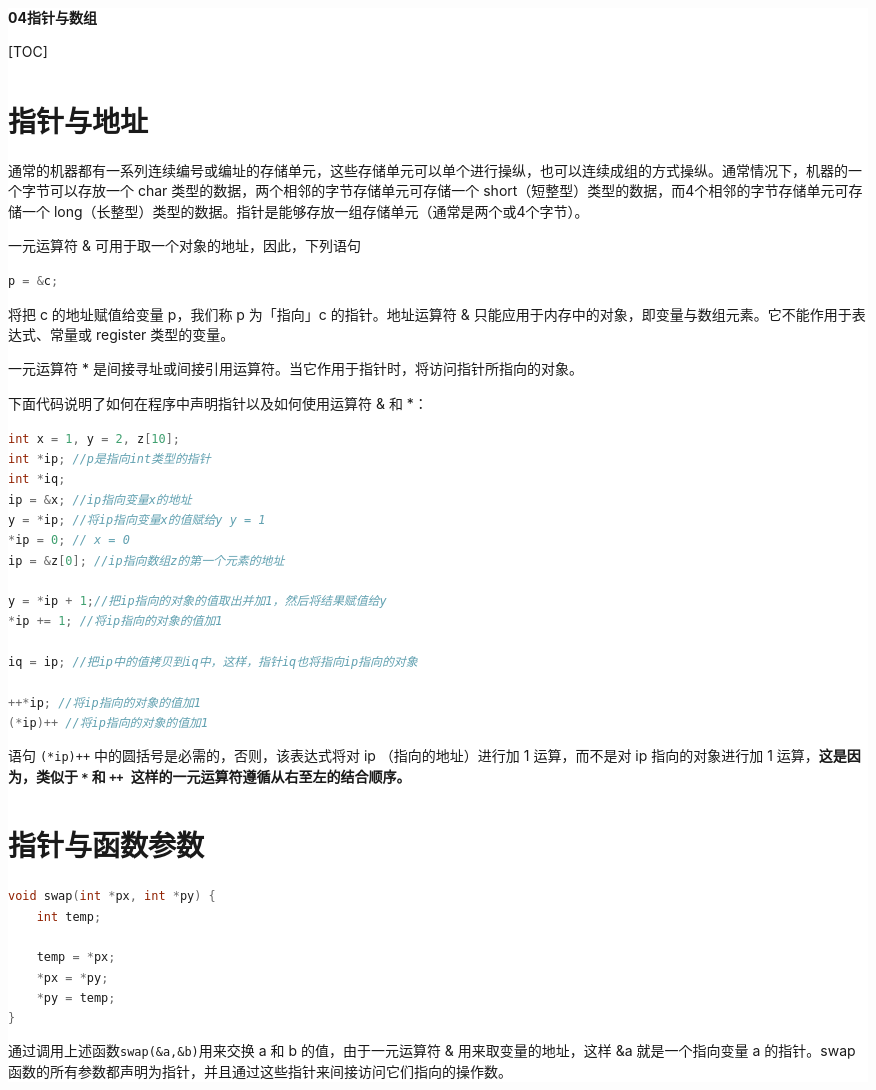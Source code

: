**04指针与数组**

[TOC]


# 指针与地址

通常的机器都有一系列连续编号或编址的存储单元，这些存储单元可以单个进行操纵，也可以连续成组的方式操纵。通常情况下，机器的一个字节可以存放一个 char 类型的数据，两个相邻的字节存储单元可存储一个 short（短整型）类型的数据，而4个相邻的字节存储单元可存储一个 long（长整型）类型的数据。指针是能够存放一组存储单元（通常是两个或4个字节）。

一元运算符 & 可用于取一个对象的地址，因此，下列语句

```c
p = &c;
```
将把 c 的地址赋值给变量 p，我们称 p 为「指向」c 的指针。地址运算符 & 只能应用于内存中的对象，即变量与数组元素。它不能作用于表达式、常量或 register 类型的变量。

一元运算符 * 是间接寻址或间接引用运算符。当它作用于指针时，将访问指针所指向的对象。

下面代码说明了如何在程序中声明指针以及如何使用运算符 & 和 *：

```c
int x = 1, y = 2, z[10];
int *ip; //p是指向int类型的指针
int *iq;
ip = &x; //ip指向变量x的地址
y = *ip; //将ip指向变量x的值赋给y y = 1
*ip = 0; // x = 0
ip = &z[0]; //ip指向数组z的第一个元素的地址

y = *ip + 1;//把ip指向的对象的值取出并加1，然后将结果赋值给y
*ip += 1; //将ip指向的对象的值加1

iq = ip; //把ip中的值拷贝到iq中，这样，指针iq也将指向ip指向的对象

++*ip; //将ip指向的对象的值加1
(*ip)++ //将ip指向的对象的值加1
```
语句 `(*ip)++` 中的圆括号是必需的，否则，该表达式将对 ip （指向的地址）进行加 1 运算，而不是对 ip 指向的对象进行加 1 运算，**这是因为，类似于 `*` 和 `++ `这样的一元运算符遵循从右至左的结合顺序。**

# 指针与函数参数

```c
void swap(int *px, int *py) {
    int temp;
    
    temp = *px;
    *px = *py;
    *py = temp;
}
```
通过调用上述函数`swap(&a,&b)`用来交换 a 和 b 的值，由于一元运算符 & 用来取变量的地址，这样 &a 就是一个指向变量 a 的指针。swap 函数的所有参数都声明为指针，并且通过这些指针来间接访问它们指向的操作数。
